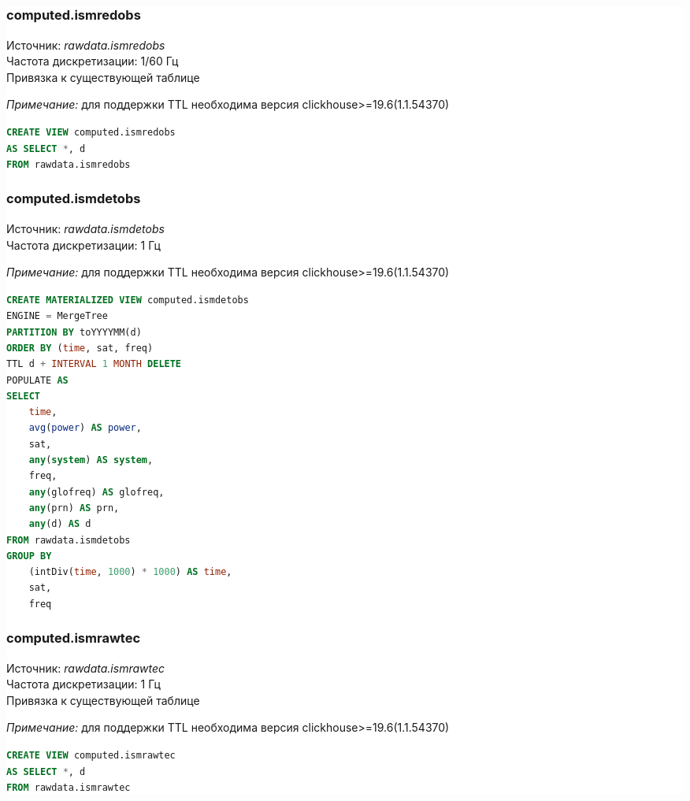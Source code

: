 ### computed.ismredobs

Источник: *rawdata.ismredobs*  
Частота дискретизации: 1/60 Гц  
Привязка к существующей таблице  

*Примечание:* для поддержки TTL необходима версия clickhouse>=19.6(1.1.54370)

```sql
CREATE VIEW computed.ismredobs
AS SELECT *, d
FROM rawdata.ismredobs
```

### computed.ismdetobs

Источник: *rawdata.ismdetobs*  
Частота дискретизации: 1 Гц  

*Примечание:* для поддержки TTL необходима версия clickhouse>=19.6(1.1.54370)

```sql
CREATE MATERIALIZED VIEW computed.ismdetobs
ENGINE = MergeTree
PARTITION BY toYYYYMM(d)
ORDER BY (time, sat, freq)
TTL d + INTERVAL 1 MONTH DELETE
POPULATE AS
SELECT
    time,
    avg(power) AS power,
    sat,
    any(system) AS system,
    freq,
    any(glofreq) AS glofreq,
    any(prn) AS prn,
    any(d) AS d
FROM rawdata.ismdetobs
GROUP BY
    (intDiv(time, 1000) * 1000) AS time,
    sat,
    freq
```

### computed.ismrawtec

Источник: *rawdata.ismrawtec*  
Частота дискретизации: 1 Гц  
Привязка к существующей таблице  

*Примечание:* для поддержки TTL необходима версия clickhouse>=19.6(1.1.54370)

```sql
CREATE VIEW computed.ismrawtec
AS SELECT *, d
FROM rawdata.ismrawtec
```

